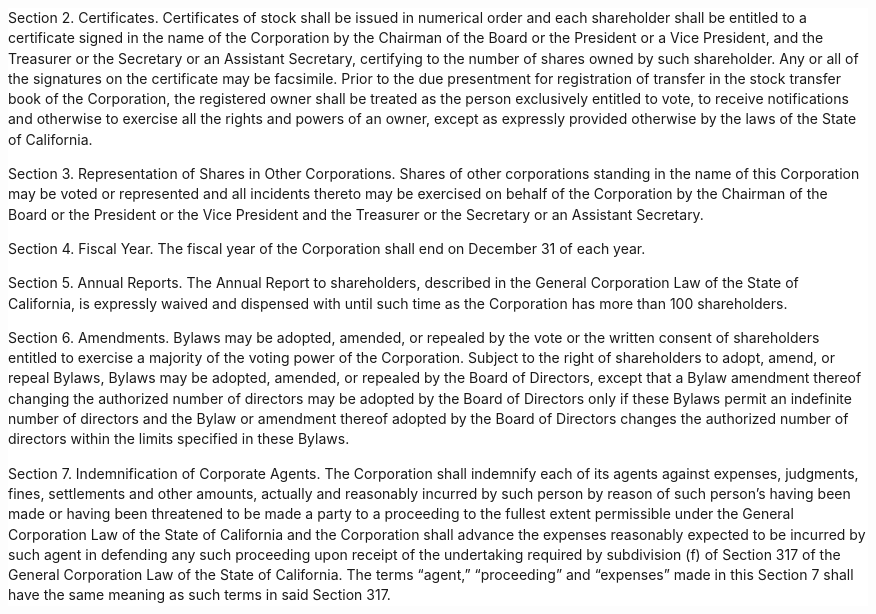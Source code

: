 Section 2. Certificates. Certificates of stock shall be issued in numerical order and each shareholder shall be entitled to a certificate signed in the name of the Corporation by the Chairman of the Board or the President or a Vice President, and the Treasurer or the Secretary or an Assistant Secretary, certifying to the number of shares owned by such shareholder. Any or all of the signatures on the certificate may be facsimile. Prior to the due presentment for registration of transfer in the stock transfer book of the Corporation, the registered owner shall be treated as the person exclusively entitled to vote, to receive notifications and otherwise to exercise all the rights and powers of an owner, except as expressly provided otherwise by the laws of the State of California.

Section 3. Representation of Shares in Other Corporations. Shares of other corporations standing in the name of this Corporation may be voted or represented and all incidents thereto may be exercised on behalf of the Corporation by the Chairman of the Board or the President or the Vice President and the Treasurer or the Secretary or an Assistant Secretary.

Section 4. Fiscal Year. The fiscal year of the Corporation shall end on December 31 of each year.

Section 5. Annual Reports. The Annual Report to shareholders, described in the General Corporation Law of the State of California, is expressly waived and dispensed with until such time as the Corporation has more than 100 shareholders.

Section 6. Amendments. Bylaws may be adopted, amended, or repealed by the vote or the written consent of shareholders entitled to exercise a majority of the voting power of the Corporation. Subject to the right of shareholders to adopt, amend, or repeal Bylaws, Bylaws may be adopted, amended, or repealed by the Board of Directors, except that a Bylaw amendment thereof changing the authorized number of directors may be adopted by the Board of Directors only if these Bylaws permit an indefinite number of directors and the Bylaw or amendment thereof adopted by the Board of Directors changes the authorized number of directors within the limits specified in these Bylaws.

Section 7. Indemnification of Corporate Agents. The Corporation shall indemnify each of its agents against expenses, judgments, fines, settlements and other amounts, actually and reasonably incurred by such person by reason of such person’s having been made or having been threatened to be made a party to a proceeding to the fullest extent permissible under the General Corporation Law of the State of California and the Corporation shall advance the expenses reasonably expected to be incurred by such agent in defending any such proceeding upon receipt of the undertaking required by subdivision (f) of Section 317 of the General Corporation Law of the State of California. The terms “agent,” “proceeding” and “expenses” made in this Section 7 shall have the same meaning as such terms in said Section 317.
